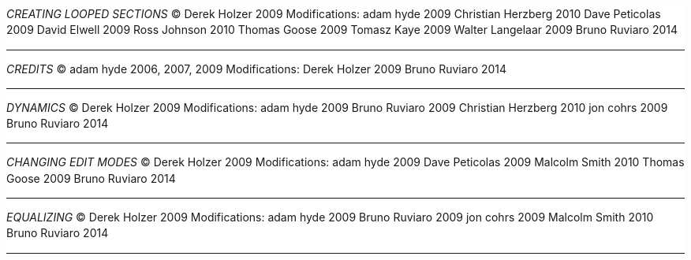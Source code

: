 *CREATING LOOPED SECTIONS* 
© Derek Holzer 2009 
Modifications: 
adam hyde 2009 
Christian Herzberg 2010 
Dave Peticolas 2009 
David Elwell 2009 
Ross Johnson 2010 
Thomas Goose 2009 
Tomasz Kaye 2009 
Walter Langelaar 2009 
Bruno Ruviaro 2014

* * * * *

*CREDITS* 
© adam hyde 2006, 2007, 2009 
Modifications: 
Derek Holzer 2009 
Bruno Ruviaro 2014

* * * * *

*DYNAMICS* 
© Derek Holzer 2009 
Modifications: 
adam hyde 2009 
Bruno Ruviaro 2009 
Christian Herzberg 2010 
jon cohrs 2009 
Bruno Ruviaro 2014

* * * * *

*CHANGING EDIT MODES* 
© Derek Holzer 2009 
Modifications: 
adam hyde 2009 
Dave Peticolas 2009 
Malcolm Smith 2010 
Thomas Goose 2009 
Bruno Ruviaro 2014

* * * * *

*EQUALIZING* 
© Derek Holzer 2009 
Modifications: 
adam hyde 2009 
Bruno Ruviaro 2009 
jon cohrs 2009 
Malcolm Smith 2010 
Bruno Ruviaro 2014

* * * * *
